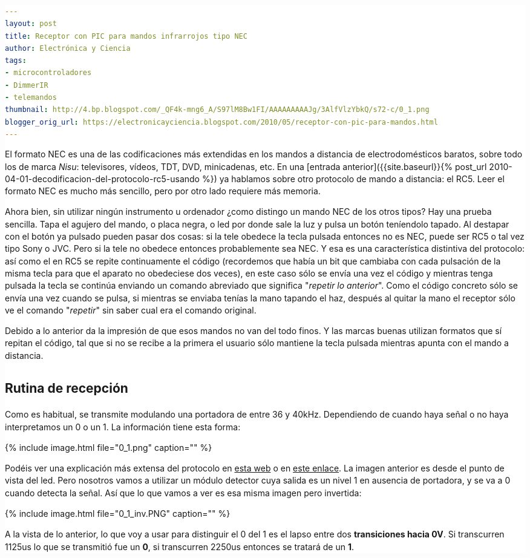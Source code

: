 ```yaml
---
layout: post
title: Receptor con PIC para mandos infrarrojos tipo NEC
author: Electrónica y Ciencia
tags:
- microcontroladores
- DimmerIR
- telemandos
thumbnail: http://4.bp.blogspot.com/_QF4k-mng6_A/S97lM8Bw1FI/AAAAAAAAAJg/3AlfVlzYbkQ/s72-c/0_1.png
blogger_orig_url: https://electronicayciencia.blogspot.com/2010/05/receptor-con-pic-para-mandos.html
---
```


El formato NEC es una de las codificaciones más extendidas en los mandos a distancia de electrodomésticos baratos, sobre todo los de marca *Nisu*: televisores, vídeos, TDT, DVD, minicadenas, etc. En una [entrada anterior]({{site.baseurl}}{% post_url 2010-04-01-decodificacion-del-protocolo-rc5-usando %}) ya hablamos sobre otro protocolo de mando a distancia: el RC5. Leer el formato NEC es mucho más sencillo, pero por otro lado requiere más memoria.

Ahora bien, sin utilizar ningún instrumento u ordenador ¿como distingo un mando NEC de los otros tipos? Hay una prueba sencilla. Tapa el agujero del mando, o placa negra, o led por donde sale la luz y pulsa un botón teníendolo tapado. Al destapar con el botón ya pulsado pueden pasar dos cosas: si la tele obedece la tecla pulsada entonces no es NEC, puede ser RC5 o tal vez tipo Sony o JVC. Pero si la tele no obedece entonces probablemente sea NEC. Y esa es una característica distintiva del protocolo: así como el en RC5 se repite continuamente el código (recordemos que había un bit que cambiaba con cada pulsación de la misma tecla para que el aparato no obedeciese dos veces), en este caso sólo se envía una vez el código  y mientras tenga pulsada la tecla se continúa enviando un comando abreviado que significa "*repetir lo anterior*". Como el código concreto sólo se envía una vez cuando se pulsa, si mientras se enviaba tenías la mano tapando el haz, después al quitar la mano el receptor sólo ve el comando "*repetir*" sin saber cual era el comando original.

Debido a lo anterior da la impresión de que esos mandos no van del todo finos. Y las marcas buenas utilizan formatos que sí repitan el código, tal que si no se recibe a la primera el usuario sólo mantiene la tecla pulsada mientras apunta con el mando a distancia.

## Rutina de recepción

Como es habitual, se transmite modulando una portadora de entre 36 y 40kHz. Dependiendo de cuando haya señal o no haya interpretamos un 0 o un 1. La información tiene esta forma:

{% include image.html file="0_1.png" caption="" %}

Podéis ver una explicación más extensa del protocolo en [esta web](http://www.sbprojects.com/knowledge/ir/nec.htm) o en [este enlace](http://www2.renesas.com/faq/en/mi_com/f_com_remo.html). La imagen anterior es desde el punto de vista del led. Pero nosotros vamos a utilizar un módulo detector cuya salida es un nivel 1 en ausencia de portadora, y se va a 0 cuando detecta la señal. Así que lo que vamos a ver es esa misma imagen pero invertida:

{% include image.html file="0_1_inv.PNG" caption="" %}

A la vista de lo anterior, lo que voy a usar para distinguir el 0 del 1 es el lapso entre dos **transiciones hacia 0V**. Si transcurren 1125us lo que se transmitió fue un **0**, si transcurren 2250us entonces se tratará de un **1**.
